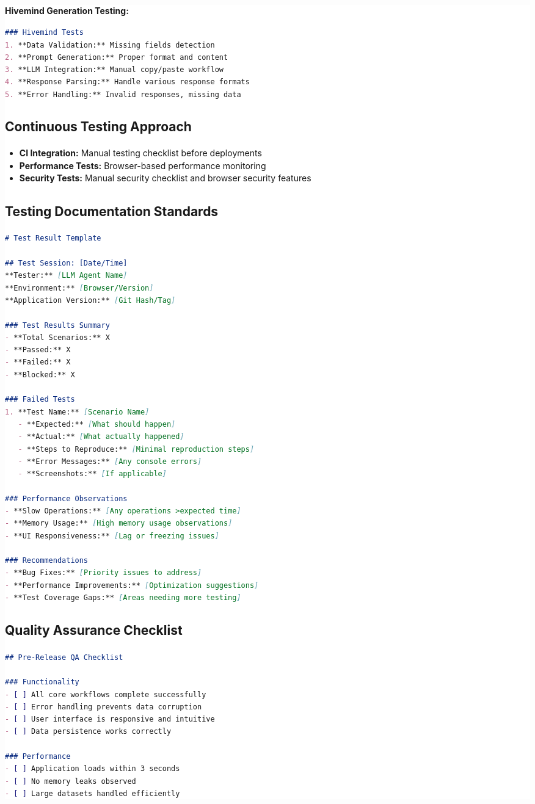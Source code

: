 **Hivemind Generation Testing:**
```markdown
### Hivemind Tests
1. **Data Validation:** Missing fields detection
2. **Prompt Generation:** Proper format and content
3. **LLM Integration:** Manual copy/paste workflow
4. **Response Parsing:** Handle various response formats
5. **Error Handling:** Invalid responses, missing data
```

## Continuous Testing Approach
- **CI Integration:** Manual testing checklist before deployments
- **Performance Tests:** Browser-based performance monitoring
- **Security Tests:** Manual security checklist and browser security features

## Testing Documentation Standards
```markdown
# Test Result Template

## Test Session: [Date/Time]
**Tester:** [LLM Agent Name]
**Environment:** [Browser/Version]
**Application Version:** [Git Hash/Tag]

### Test Results Summary
- **Total Scenarios:** X
- **Passed:** X
- **Failed:** X
- **Blocked:** X

### Failed Tests
1. **Test Name:** [Scenario Name]
   - **Expected:** [What should happen]
   - **Actual:** [What actually happened]
   - **Steps to Reproduce:** [Minimal reproduction steps]
   - **Error Messages:** [Any console errors]
   - **Screenshots:** [If applicable]

### Performance Observations
- **Slow Operations:** [Any operations >expected time]
- **Memory Usage:** [High memory usage observations]
- **UI Responsiveness:** [Lag or freezing issues]

### Recommendations
- **Bug Fixes:** [Priority issues to address]
- **Performance Improvements:** [Optimization suggestions]
- **Test Coverage Gaps:** [Areas needing more testing]
```

## Quality Assurance Checklist
```markdown
## Pre-Release QA Checklist

### Functionality
- [ ] All core workflows complete successfully
- [ ] Error handling prevents data corruption
- [ ] User interface is responsive and intuitive
- [ ] Data persistence works correctly

### Performance
- [ ] Application loads within 3 seconds
- [ ] No memory leaks observed
- [ ] Large datasets handled efficiently
```